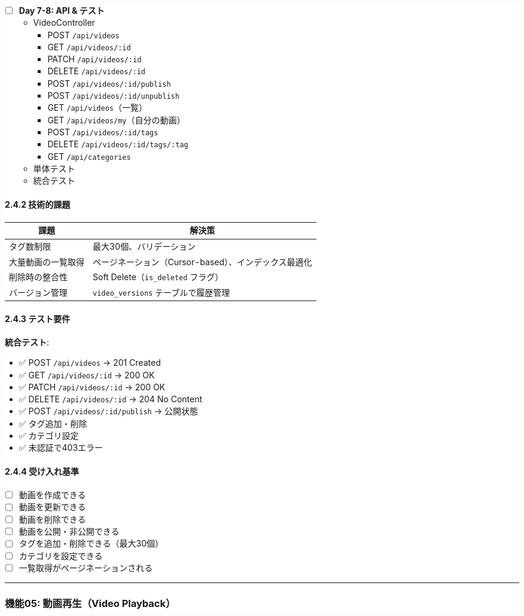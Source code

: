 - [ ] **Day 7-8: API & テスト**
  - VideoController
    - POST `/api/videos`
    - GET `/api/videos/:id`
    - PATCH `/api/videos/:id`
    - DELETE `/api/videos/:id`
    - POST `/api/videos/:id/publish`
    - POST `/api/videos/:id/unpublish`
    - GET `/api/videos`（一覧）
    - GET `/api/videos/my`（自分の動画）
    - POST `/api/videos/:id/tags`
    - DELETE `/api/videos/:id/tags/:tag`
    - GET `/api/categories`
  - 単体テスト
  - 統合テスト

#### 2.4.2 技術的課題

| 課題 | 解決策 |
|-----|--------|
| タグ数制限 | 最大30個、バリデーション |
| 大量動画の一覧取得 | ページネーション（Cursor-based）、インデックス最適化 |
| 削除時の整合性 | Soft Delete（`is_deleted` フラグ） |
| バージョン管理 | `video_versions` テーブルで履歴管理 |

#### 2.4.3 テスト要件

**統合テスト**:
- ✅ POST `/api/videos` → 201 Created
- ✅ GET `/api/videos/:id` → 200 OK
- ✅ PATCH `/api/videos/:id` → 200 OK
- ✅ DELETE `/api/videos/:id` → 204 No Content
- ✅ POST `/api/videos/:id/publish` → 公開状態
- ✅ タグ追加・削除
- ✅ カテゴリ設定
- ✅ 未認証で403エラー

#### 2.4.4 受け入れ基準

- [ ] 動画を作成できる
- [ ] 動画を更新できる
- [ ] 動画を削除できる
- [ ] 動画を公開・非公開できる
- [ ] タグを追加・削除できる（最大30個）
- [ ] カテゴリを設定できる
- [ ] 一覧取得がページネーションされる

---

### 機能05: 動画再生（Video Playback）
